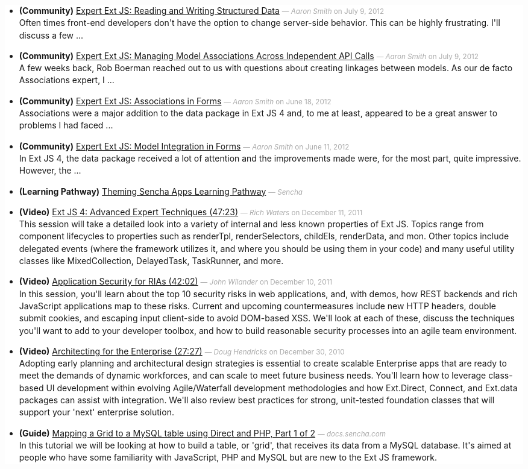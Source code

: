 - **(Community)** [Expert Ext JS: Reading and Writing Structured Data](http://moduscreate.com/expert-ext-js-reading-and-writing-structured-data/) <small style='color:#aaa;'>&mdash; _Aaron Smith_ on July 9, 2012</small>    
    Often times front-end developers don't have the option to change server-side behavior. This can be highly frustrating. I'll discuss a few ...

- **(Community)** [Expert Ext JS: Managing Model Associations Across Independent API Calls](http://moduscreate.com/expert-ext-js-managing-model-associations-across-independent-api-calls/) <small style='color:#aaa;'>&mdash; _Aaron Smith_ on July 9, 2012</small>    
    A few weeks back, Rob Boerman reached out to us with questions about creating linkages between models. As our de facto Associations expert, I ...

- **(Community)** [Expert Ext JS: Associations in Forms](http://moduscreate.com/expert-ext-js-associations-in-forms/) <small style='color:#aaa;'>&mdash; _Aaron Smith_ on June 18, 2012</small>    
    Associations were a major addition to the data package in Ext JS 4 and, to me at least, appeared to be a great answer to problems I had faced ...

- **(Community)** [Expert Ext JS: Model Integration in Forms](http://moduscreate.com/expert-ext-js-model-integration-in-forms/) <small style='color:#aaa;'>&mdash; _Aaron Smith_ on June 11, 2012</small>    
    In Ext JS 4, the data package received a lot of attention and the improvements made were, for the most part, quite impressive. However, the ...

- **(Learning Pathway)** [Theming Sencha Apps Learning Pathway](/learn/theming) <small style='color:#aaa;'>&mdash; _Sencha_</small>    
    
- **(Video)** [Ext JS 4: Advanced Expert Techniques (47:23)](http://www.sencha.com/conference/session/ext-js-4-advanced-expert-techniques) <small style='color:#aaa;'>&mdash; _Rich Waters_ on December 11, 2011</small>    
    This session will take a detailed look into a variety of internal and less known properties of Ext JS. Topics range from component lifecycles to properties such as renderTpl, renderSelectors, childEls, renderData, and mon. Other topics include delegated events (where the framework utilizes it, and where you should be using them in your code) and many useful utility classes like MixedCollection, DelayedTask, TaskRunner, and more.

- **(Video)** [Application Security for RIAs (42:02)](http://www.sencha.com/conference/session/application-security-for-rias) <small style='color:#aaa;'>&mdash; _John Wilander_ on December 10, 2011</small>    
    In this session, you'll learn about the top 10 security risks in web applications, and, with demos, how REST backends and rich JavaScript applications map to these risks. Current and upcoming countermeasures include new HTTP headers, double submit cookies, and escaping input client-side to avoid DOM-based XSS. We'll look at each of these, discuss the techniques you'll want to add to your developer toolbox, and how to build reasonable security processes into an agile team environment.

- **(Video)** [Architecting for the Enterprise (27:27)](http://docs.sencha.com/ext-js/4-1/#!/video/18309352) <small style='color:#aaa;'>&mdash; _Doug Hendricks_ on December 30, 2010</small>    
    Adopting early planning and architectural design strategies is essential to create scalable Enterprise apps that are ready to meet the demands of dynamic workforces, and can scale to meet future business needs. You'll learn how to leverage class-based UI development within evolving Agile/Waterfall development methodologies and how Ext.Direct, Connect, and Ext.data packages can assist with integration. We'll also review best practices for strong, unit-tested foundation classes that will support your 'next' enterprise solution.

- **(Guide)** [Mapping a Grid to a MySQL table using Direct and PHP, Part 1 of 2](http://docs.sencha.com/ext-js/4-1/#!/guide/direct_grid_pt1) <small style='color:#aaa;'>&mdash; _docs.sencha.com_</small>    
    In this tutorial we will be looking at how to build a table, or 'grid', that receives its data from a MySQL database. It's aimed at people who have some familiarity with JavaScript, PHP and MySQL but are new to the Ext JS framework.
